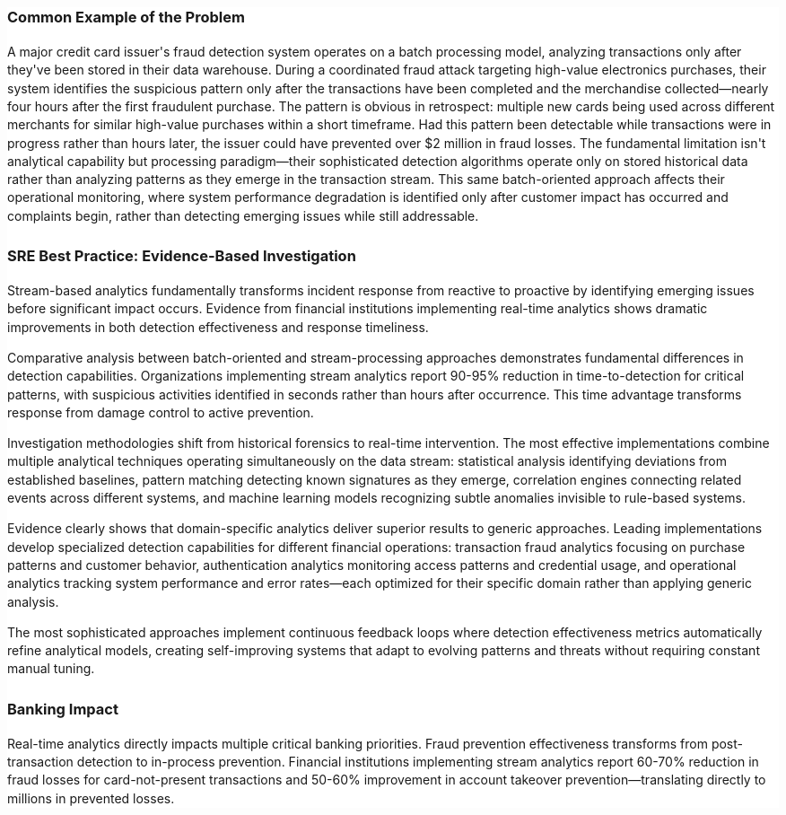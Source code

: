 ### Common Example of the Problem

A major credit card issuer's fraud detection system operates on a batch processing model, analyzing transactions only after they've been stored in their data warehouse. During a coordinated fraud attack targeting high-value electronics purchases, their system identifies the suspicious pattern only after the transactions have been completed and the merchandise collected—nearly four hours after the first fraudulent purchase. The pattern is obvious in retrospect: multiple new cards being used across different merchants for similar high-value purchases within a short timeframe. Had this pattern been detectable while transactions were in progress rather than hours later, the issuer could have prevented over $2 million in fraud losses. The fundamental limitation isn't analytical capability but processing paradigm—their sophisticated detection algorithms operate only on stored historical data rather than analyzing patterns as they emerge in the transaction stream. This same batch-oriented approach affects their operational monitoring, where system performance degradation is identified only after customer impact has occurred and complaints begin, rather than detecting emerging issues while still addressable.

### SRE Best Practice: Evidence-Based Investigation

Stream-based analytics fundamentally transforms incident response from reactive to proactive by identifying emerging issues before significant impact occurs. Evidence from financial institutions implementing real-time analytics shows dramatic improvements in both detection effectiveness and response timeliness.

Comparative analysis between batch-oriented and stream-processing approaches demonstrates fundamental differences in detection capabilities. Organizations implementing stream analytics report 90-95% reduction in time-to-detection for critical patterns, with suspicious activities identified in seconds rather than hours after occurrence. This time advantage transforms response from damage control to active prevention.

Investigation methodologies shift from historical forensics to real-time intervention. The most effective implementations combine multiple analytical techniques operating simultaneously on the data stream: statistical analysis identifying deviations from established baselines, pattern matching detecting known signatures as they emerge, correlation engines connecting related events across different systems, and machine learning models recognizing subtle anomalies invisible to rule-based systems.

Evidence clearly shows that domain-specific analytics deliver superior results to generic approaches. Leading implementations develop specialized detection capabilities for different financial operations: transaction fraud analytics focusing on purchase patterns and customer behavior, authentication analytics monitoring access patterns and credential usage, and operational analytics tracking system performance and error rates—each optimized for their specific domain rather than applying generic analysis.

The most sophisticated approaches implement continuous feedback loops where detection effectiveness metrics automatically refine analytical models, creating self-improving systems that adapt to evolving patterns and threats without requiring constant manual tuning.

### Banking Impact

Real-time analytics directly impacts multiple critical banking priorities. Fraud prevention effectiveness transforms from post-transaction detection to in-process prevention. Financial institutions implementing stream analytics report 60-70% reduction in fraud losses for card-not-present transactions and 50-60% improvement in account takeover prevention—translating directly to millions in prevented losses.
